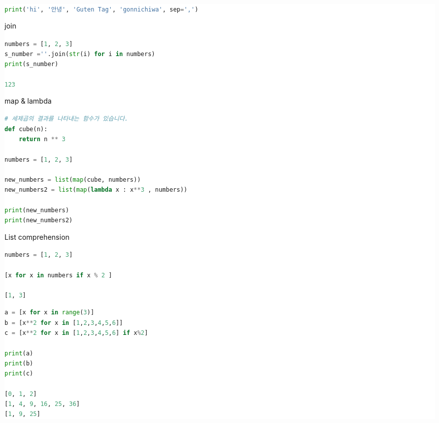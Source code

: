 ```python
print('hi', '안녕', 'Guten Tag', 'gonnichiwa', sep=',')
```



join

```python
numbers = [1, 2, 3]
s_number =''.join(str(i) for i in numbers)
print(s_number)

123
```



map & lambda

```python
# 세제곱의 결과를 나타내는 함수가 있습니다.
def cube(n):
    return n ** 3

numbers = [1, 2, 3]

new_numbers = list(map(cube, numbers))
new_numbers2 = list(map(lambda x : x**3 , numbers))

print(new_numbers)
print(new_numbers2)
```



List comprehension

```python
numbers = [1, 2, 3]

[x for x in numbers if x % 2 ]

[1, 3]
```

```python
a = [x for x in range(3)]
b = [x**2 for x in [1,2,3,4,5,6]]
c = [x**2 for x in [1,2,3,4,5,6] if x%2]

print(a)
print(b)
print(c)

[0, 1, 2]
[1, 4, 9, 16, 25, 36]
[1, 9, 25]
```
